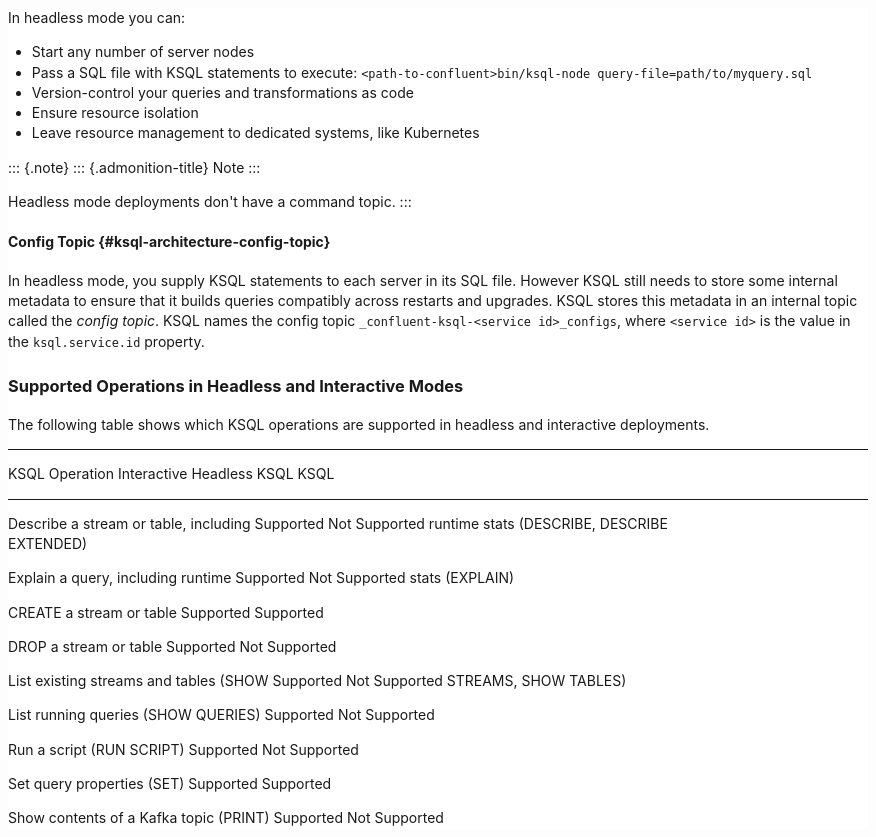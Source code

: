 In headless mode you can:

-   Start any number of server nodes
-   Pass a SQL file with KSQL statements to execute:
    `<path-to-confluent>bin/ksql-node query-file=path/to/myquery.sql`
-   Version-control your queries and transformations as code
-   Ensure resource isolation
-   Leave resource management to dedicated systems, like Kubernetes

::: {.note}
::: {.admonition-title}
Note
:::

Headless mode deployments don\'t have a command topic.
:::

#### Config Topic {#ksql-architecture-config-topic}

In headless mode, you supply KSQL statements to each server in its SQL
file. However KSQL still needs to store some internal metadata to ensure
that it builds queries compatibly across restarts and upgrades. KSQL
stores this metadata in an internal topic called the *config topic*.
KSQL names the config topic `_confluent-ksql-<service id>_configs`,
where `<service id>` is the value in the `ksql.service.id` property.

### Supported Operations in Headless and Interactive Modes

The following table shows which KSQL operations are supported in
headless and interactive deployments.

  -----------------------------------------------------------------------
  KSQL Operation                          Interactive    Headless KSQL
                                          KSQL           
  --------------------------------------- -------------- ----------------
  Describe a stream or table, including   Supported      Not Supported
  runtime stats (DESCRIBE, DESCRIBE                      
  EXTENDED)                                              

  Explain a query, including runtime      Supported      Not Supported
  stats (EXPLAIN)                                        

  CREATE a stream or table                Supported      Supported

  DROP a stream or table                  Supported      Not Supported

  List existing streams and tables (SHOW  Supported      Not Supported
  STREAMS, SHOW TABLES)                                  

  List running queries (SHOW QUERIES)     Supported      Not Supported

  Run a script (RUN SCRIPT)               Supported      Not Supported

  Set query properties (SET)              Supported      Supported

  Show contents of a Kafka topic (PRINT)  Supported      Not Supported
